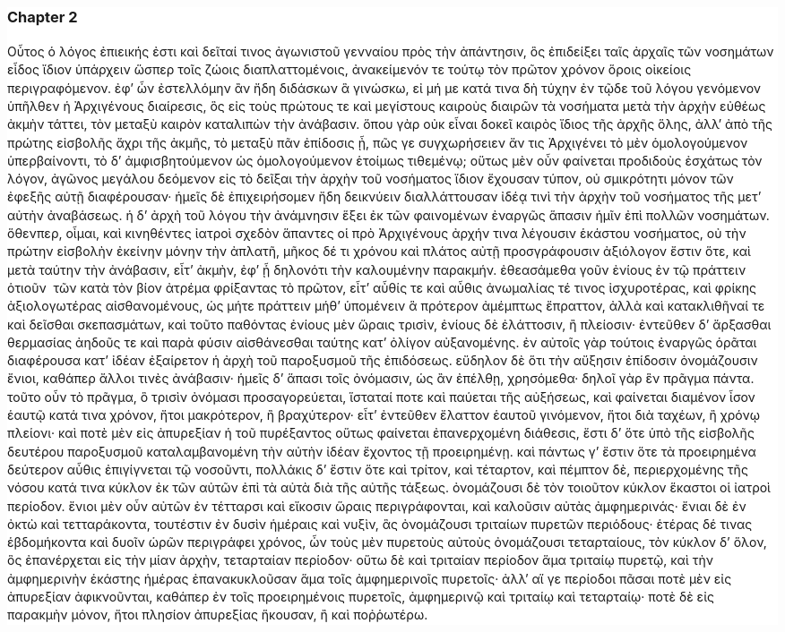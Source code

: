 
### Chapter 2

<p>Οὗτος ὁ λόγος ἐπιεικής ἐστι καὶ δεῖταί τινος <lb/>ἀγωνιστοῦ γενναίου πρὸς τὴν
                        ἀπάντησιν, ὃς ἐπιδείξει <lb/>ταῖς ἀρχαῖς τῶν νοσημάτων εἶδος ἴδιον ὑπάρχειν
                        ὥσπερ τοῖς <lb/>ζώοις διαπλαττομένοις, ἀνακείμενόν τε τούτῳ τὸν πρῶτον
                        <lb/>χρόνον ὅροις οἰκείοις περιγραφόμενον. ἐφ’ ὧν ἐστελ<milestone unit="ed1page" n="380"/>λόμην <lb/>ἂν ἤδη διδάσκων ἃ γινώσκω, εἰ μή με
                        κατά τινα δὴ τύχην <lb/>ἐν τῷδε τοῦ λόγου γενόμενον ὑπῆλθεν ἡ Ἀρχιγένους
                        διαίρεσις, <lb/>ὃς εἰς τοὺς πρώτους τε καὶ μεγίστους καιροὺς διαιρῶν <lb/>τὰ
                        νοσήματα μετὰ τὴν ἀρχὴν εὐθέως ἀκμὴν τάττει, τὸν μεταξὺ <lb/>καιρὸν
                        καταλιπὼν τὴν ἀνάβασιν. ὅπου γὰρ οὐκ εἶναι <pb n="410"/> δοκεῖ καιρὸς ἴδιος
                        τῆς ἀρχῆς ὅλης, ἀλλ’ ἀπὸ τῆς πρώτης εἰσβολῆς <lb/>ἄχρι τῆς ἀκμῆς, τὸ μεταξὺ
                        πᾶν ἐπίδοσις ᾖ, πῶς γε συγχωρήσειεν <lb/>ἄν τις Ἀρχιγένει τὸ μὲν
                        ὁμολογούμενον ὑπερβαίνοντι, <lb/>τὸ δ’ ἀμφισβητούμενον ὡς ὁμολογούμενον
                        ἑτοίμως <lb/>τιθεμένῳ; οὕτως μὲν οὖν φαίνεται προδιδοὺς ἐσχάτως τὸν
                        <lb/>λόγον, ἀγῶνος μεγάλου δεόμενον εἰς τὸ δεῖξαι τὴν ἀρχὴν τοῦ
                        <lb/>νοσήματος ἴδιον ἔχουσαν τύπον, οὐ σμικρότητι μόνον τῶν <lb/>ἐφεξῆς αὐτῇ
                        διαφέρουσαν· ἡμεῖς δὲ ἐπιχειρήσομεν ἤδη δεικνύειν <lb/>διαλλάττουσαν ἰδέᾳ
                        τινὶ τὴν ἀρχὴν τοῦ νοσήματος <lb/>τῆς μετ’ αὐτὴν ἀναβάσεως. ἡ δ’ ἀρχὴ τοῦ
                        λόγου τὴν ἀνάμνησιν <lb/>ἕξει ἐκ τῶν φαινομένων ἐναργῶς ἅπασιν ἡμῖν ἐπὶ
                        πολλῶν <lb/>νοσημάτων. ὅθενπερ, οἶμαι, καὶ κινηθέντες ἰατροὶ <lb/>σχεδὸν
                        ἅπαντες οἱ πρὸ Ἀρχιγένους ἀρχήν τινα λέγουσιν <lb/>ἑκάστου νοσήματος, οὐ τὴν
                        πρώτην εἰσβολὴν ἐκείνην μόνην <lb/>τὴν ἀπλατῆ, μῆκος δέ τι χρόνου καὶ πλάτος
                        αὐτῇ προσγράφουσιν <lb/>ἀξιόλογον ἔστιν ὅτε, καὶ μετὰ ταύτην τὴν ἀνάβασιν, <lb/>
                        <milestone unit="ed2page" n="294"/>εἶτ’ ἀκμὴν, ἐφ’ ᾗ δηλονότι τὴν καλουμένην
                        παρακμήν. <lb/>ἐθεασάμεθα γοῦν ἐνίους ἐν τῷ πράττειν ὁτιοῦν ﻿<pb n="411"/>
                        τῶν κατὰ τὸν βίον ἀτρέμα φρίξαντας τὸ πρῶτον, εἶτ’ αὖθίς <lb/>τε καὶ αὖθις
                        ἀνωμαλίας τέ τινος ἰσχυροτέρας, καὶ φρίκης <lb/>ἀξιολογωτέρας αἰσθανομένους,
                        ὡς μήτε πράττειν μήθ’ ὑπομένειν <lb/>ἃ πρότερον ἀμέμπτως ἔπραττον, ἀλλὰ καὶ
                        κατακλιθῆναί <lb/>τε καὶ δεῖσθαι σκεπασμάτων, καὶ τοῦτο παθόντας <lb/>ἐνίους
                        μὲν ὥραις τρισὶν, ἐνίους δὲ ἐλάττοσιν, ἢ πλείοσιν· <lb/>ἐντεῦθεν δ’ ἄρξασθαι
                        θερμασίας ἀηδοῦς τε καὶ παρὰ φύσιν <lb/>αἰσθάνεσθαι ταύτης κατ’ ὀλίγον
                        αὐξανομένης. ἐν αὐτοῖς <lb/>γὰρ τούτοις ἐναργῶς ὁρᾶται διαφέρουσα κατ’ ἰδέαν
                        ἐξαίρετον <lb/>ἡ ἀρχὴ τοῦ παροξυσμοῦ τῆς ἐπιδόσεως. εὔδηλον δὲ ὅτι τὴν
                        <lb/>αὔξησιν ἐπίδοσιν ὀνομάζουσιν ἔνιοι, καθάπερ ἄλλοι τινὲς <lb/>ἀνάβασιν·
                        ἡμεῖς δ’ ἅπασι τοῖς ὀνόμασιν, ὡς ἂν ἐπέλθῃ, <lb/>χρησόμεθα· δηλοῖ γὰρ ἓν
                        πρᾶγμα πάντα. τοῦτο οὖν τὸ <lb/>πρᾶγμα, ὃ τρισὶν ὀνόμασι προσαγορεύεται,
                        ἵσταταί ποτε καὶ <lb/>παύεται τῆς αὐξήσεως, καὶ φαίνεται διαμένον ἶσον ἑαυτῷ
                        <lb/>κατά τινα χρόνον, ἤτοι μακρότερον, ἢ βραχύτερον· εἶτ’ ἐντεῦθεν
                        <lb/>ἔλαττον ἑαυτοῦ γινόμενον, ἤτοι διὰ ταχέων, ἢ χρόνῳ <lb/>πλείονι· καὶ
                        ποτὲ μὲν εἰς ἀπυρεξίαν ἡ τοῦ πυρέξαντος οὕτως <pb n="412"/> φαίνεται
                        ἐπανερχομένη διάθεσις, ἔστι δ’ ὅτε ὑπὸ τῆς εἰσβολῆς <lb/>δευτέρου παροξυσμοῦ
                        καταλαμβανομένη τὴν αὐτὴν ἰδέαν <lb/>ἔχοντος τῇ προειρημένῃ. καὶ πάντως γ’
                        ἔστιν ὅτε τὰ προειρημένα <lb/>δεύτερον αὖθις ἐπιγίγνεται τῷ νοσοῦντι,
                        πολλάκις <lb/>δ’ ἔστιν ὅτε καὶ τρίτον, καὶ τέταρτον, καὶ πέμπτον δὲ,
                        <lb/>περιερχομένης τῆς νόσου κατά τινα κύκλον ἐκ τῶν αὐτῶν <lb/>ἐπὶ τὰ αὐτὰ
                        διὰ τῆς αὐτῆς τάξεως. ὀνομάζουσι δὲ τὸν τοιοῦτον <lb/>κύκλον ἕκαστοι οἱ
                        ἰατροὶ περίοδον. ἔνιοι μὲν οὖν <lb/>αὐτῶν ἐν τέτταρσι καὶ εἴκοσιν ὥραις
                        περιγράφονται, καὶ καλοῦσιν <lb/>αὐτὰς ἀμφημερινάς· ἔνιαι δὲ ἐν ὀκτὼ καὶ
                        τετταράκοντα, <lb/>τουτέστιν ἐν δυσὶν ἡμέραις καὶ νυξὶν, ἃς ὀνομάζουσι
                        <lb/>τριταίων πυρετῶν περιόδους· ἑτέρας δέ τινας ἑβδομήκοντα <lb/>καὶ δυοῖν
                        ὡρῶν περιγράφει χρόνος, ὧν τοὺς μὲν πυρετοὺς <lb/>αὐτοὺς ὀνομάζουσι
                        τεταρταίους, τὸν κύκλον δ’ ὅλον, ὃς <lb/>ἐπανέρχεται εἰς τὴν μίαν ἀρχὴν,
                        τεταρταίαν περίοδον· οὕτω <lb/>δὲ καὶ τριταίαν περίοδον ἅμα τριταίῳ πυρετῷ,
                        καὶ τὴν ἀμφημερινὴν <lb/>ἑκάστης ἡμέρας ἐπανακυκλοῦσαν ἅμα τοῖς ἀμφημερινοῖς
                        <lb/>πυρετοῖς· ἀλλ’ αἵ γε περίοδοι πᾶσαι ποτὲ μὲν εἰς ἀπυρεξίαν
                        <lb/>ἀφικνοῦνται, καθάπερ ἐν τοῖς προειρημένοις πυρετοῖς, <pb n="413"/>
                        ἀμφημερινῷ καὶ τριταίῳ καὶ τεταρταίῳ· ποτὲ δὲ εἰς παρακμὴν <lb/>μόνον, ἤτοι
                        πλησίον ἀπυρεξίας ἥκουσαν, ἢ καὶ <lb/>ποῤῥωτέρω. </p>
